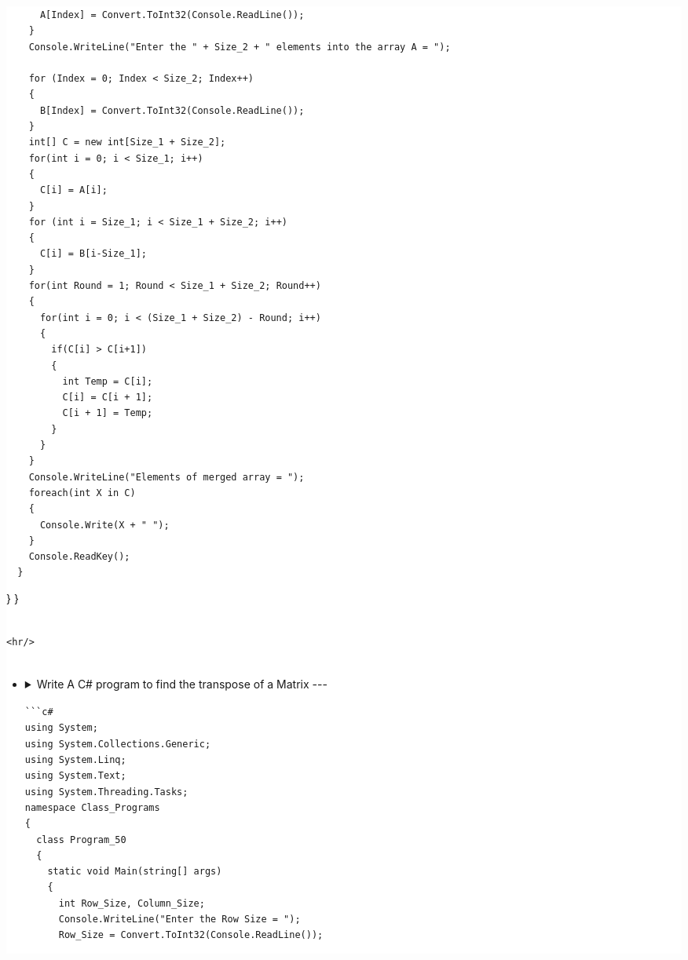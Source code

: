           A[Index] = Convert.ToInt32(Console.ReadLine());
        }
        Console.WriteLine("Enter the " + Size_2 + " elements into the array A = ");

        for (Index = 0; Index < Size_2; Index++)
        {
          B[Index] = Convert.ToInt32(Console.ReadLine());
        }
        int[] C = new int[Size_1 + Size_2];
        for(int i = 0; i < Size_1; i++)
        {
          C[i] = A[i];
        }
        for (int i = Size_1; i < Size_1 + Size_2; i++)
        {
          C[i] = B[i-Size_1];
        }
        for(int Round = 1; Round < Size_1 + Size_2; Round++)
        {
          for(int i = 0; i < (Size_1 + Size_2) - Round; i++)
          {
            if(C[i] > C[i+1])
            {
              int Temp = C[i];
              C[i] = C[i + 1];
              C[i + 1] = Temp;
            }
          }
        }
        Console.WriteLine("Elements of merged array = ");
        foreach(int X in C)
        {
          Console.Write(X + " ");
        }
        Console.ReadKey();
      }

}
}

```

<hr/>


```

- <details>
      <summary>Write A C# program to find the transpose of a Matrix
  ---
      
      ```c#
      using System;
      using System.Collections.Generic;
      using System.Linq;
      using System.Text;
      using System.Threading.Tasks;
      namespace Class_Programs
      {
        class Program_50
        {
          static void Main(string[] args)
          {
            int Row_Size, Column_Size;
            Console.WriteLine("Enter the Row Size = ");
            Row_Size = Convert.ToInt32(Console.ReadLine());